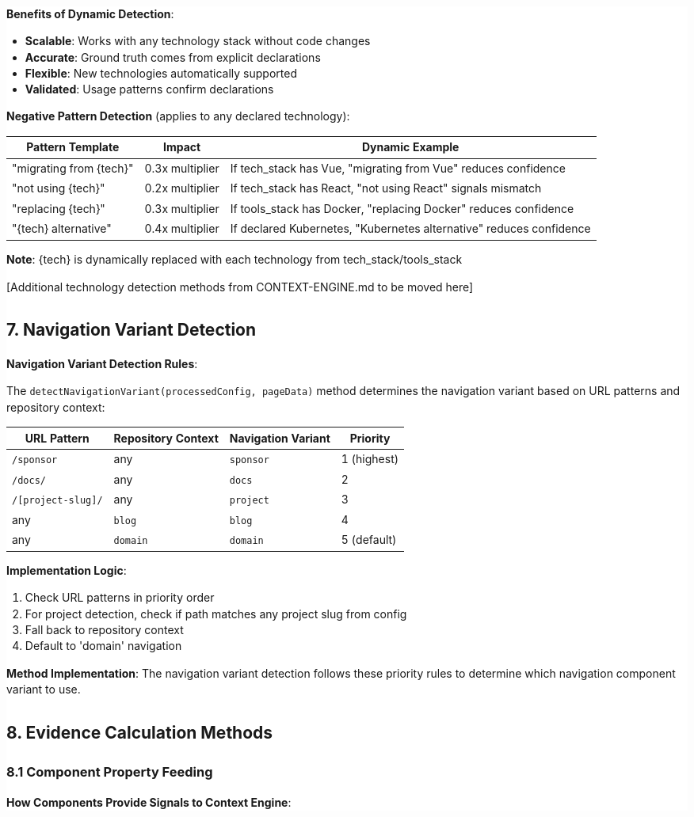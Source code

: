 **Benefits of Dynamic Detection**:
- **Scalable**: Works with any technology stack without code changes
- **Accurate**: Ground truth comes from explicit declarations
- **Flexible**: New technologies automatically supported
- **Validated**: Usage patterns confirm declarations

**Negative Pattern Detection** (applies to any declared technology):

| Pattern Template | Impact | Dynamic Example |
|-----------------|--------|-----------------|
| "migrating from {tech}" | 0.3x multiplier | If tech_stack has Vue, "migrating from Vue" reduces confidence |
| "not using {tech}" | 0.2x multiplier | If tech_stack has React, "not using React" signals mismatch |
| "replacing {tech}" | 0.3x multiplier | If tools_stack has Docker, "replacing Docker" reduces confidence |
| "{tech} alternative" | 0.4x multiplier | If declared Kubernetes, "Kubernetes alternative" reduces confidence |

**Note**: {tech} is dynamically replaced with each technology from tech_stack/tools_stack

[Additional technology detection methods from CONTEXT-ENGINE.md to be moved here]

## 7. Navigation Variant Detection
**Navigation Variant Detection Rules**:

The `detectNavigationVariant(processedConfig, pageData)` method determines the navigation variant based on URL patterns and repository context:

| URL Pattern | Repository Context | Navigation Variant | Priority |
|-------------|-------------------|-------------------|----------|
| `/sponsor` | any | `sponsor` | 1 (highest) |
| `/docs/` | any | `docs` | 2 |
| `/[project-slug]/` | any | `project` | 3 |
| any | `blog` | `blog` | 4 |
| any | `domain` | `domain` | 5 (default) |

**Implementation Logic**:
1. Check URL patterns in priority order
2. For project detection, check if path matches any project slug from config
3. Fall back to repository context
4. Default to 'domain' navigation

**Method Implementation**: The navigation variant detection follows these priority rules to determine which navigation component variant to use.

## 8. Evidence Calculation Methods

### 8.1 Component Property Feeding

**How Components Provide Signals to Context Engine**:
